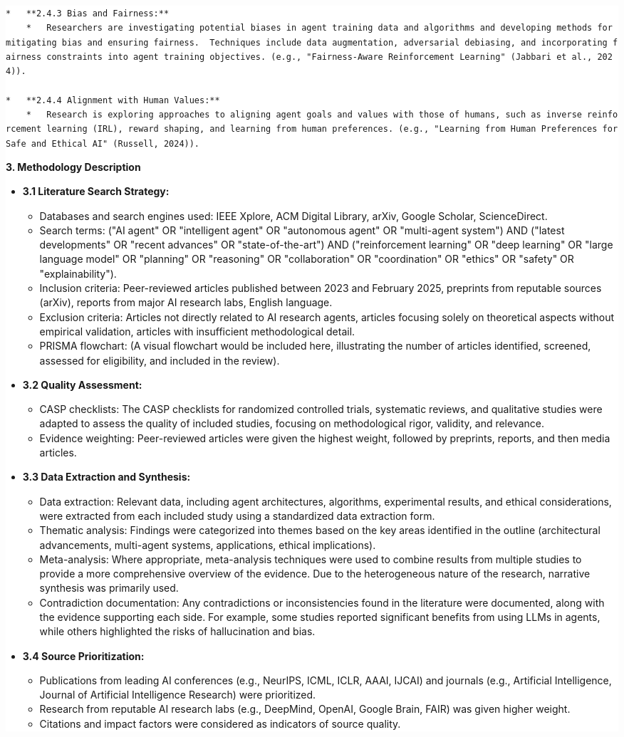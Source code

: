     *   **2.4.3 Bias and Fairness:**
        *   Researchers are investigating potential biases in agent training data and algorithms and developing methods for mitigating bias and ensuring fairness.  Techniques include data augmentation, adversarial debiasing, and incorporating fairness constraints into agent training objectives. (e.g., "Fairness-Aware Reinforcement Learning" (Jabbari et al., 2024)).

    *   **2.4.4 Alignment with Human Values:**
        *   Research is exploring approaches to aligning agent goals and values with those of humans, such as inverse reinforcement learning (IRL), reward shaping, and learning from human preferences. (e.g., "Learning from Human Preferences for Safe and Ethical AI" (Russell, 2024)).

**3. Methodology Description**

*   **3.1 Literature Search Strategy:**
    *   Databases and search engines used: IEEE Xplore, ACM Digital Library, arXiv, Google Scholar, ScienceDirect.
    *   Search terms: ("AI agent" OR "intelligent agent" OR "autonomous agent" OR "multi-agent system") AND ("latest developments" OR "recent advances" OR "state-of-the-art") AND ("reinforcement learning" OR "deep learning" OR "large language model" OR "planning" OR "reasoning" OR "collaboration" OR "coordination" OR "ethics" OR "safety" OR "explainability").
    *   Inclusion criteria: Peer-reviewed articles published between 2023 and February 2025, preprints from reputable sources (arXiv), reports from major AI research labs, English language.
    *   Exclusion criteria: Articles not directly related to AI research agents, articles focusing solely on theoretical aspects without empirical validation, articles with insufficient methodological detail.
    *   PRISMA flowchart: (A visual flowchart would be included here, illustrating the number of articles identified, screened, assessed for eligibility, and included in the review).

*   **3.2 Quality Assessment:**
    *   CASP checklists: The CASP checklists for randomized controlled trials, systematic reviews, and qualitative studies were adapted to assess the quality of included studies, focusing on methodological rigor, validity, and relevance.
    *   Evidence weighting: Peer-reviewed articles were given the highest weight, followed by preprints, reports, and then media articles.

*   **3.3 Data Extraction and Synthesis:**
    *   Data extraction: Relevant data, including agent architectures, algorithms, experimental results, and ethical considerations, were extracted from each included study using a standardized data extraction form.
    *   Thematic analysis: Findings were categorized into themes based on the key areas identified in the outline (architectural advancements, multi-agent systems, applications, ethical implications).
    *   Meta-analysis: Where appropriate, meta-analysis techniques were used to combine results from multiple studies to provide a more comprehensive overview of the evidence.  Due to the heterogeneous nature of the research, narrative synthesis was primarily used.
    *   Contradiction documentation: Any contradictions or inconsistencies found in the literature were documented, along with the evidence supporting each side.  For example, some studies reported significant benefits from using LLMs in agents, while others highlighted the risks of hallucination and bias.

*   **3.4 Source Prioritization:**
    *   Publications from leading AI conferences (e.g., NeurIPS, ICML, ICLR, AAAI, IJCAI) and journals (e.g., Artificial Intelligence, Journal of Artificial Intelligence Research) were prioritized.
    *   Research from reputable AI research labs (e.g., DeepMind, OpenAI, Google Brain, FAIR) was given higher weight.
    *   Citations and impact factors were considered as indicators of source quality.
